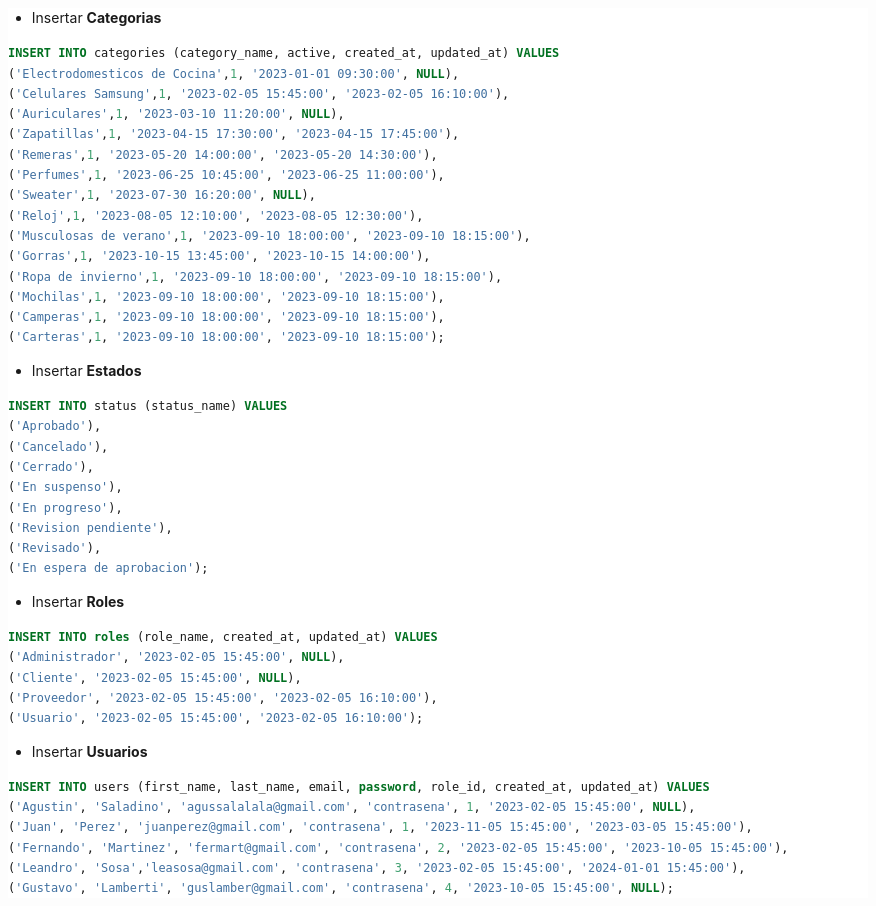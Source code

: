 - Insertar **Categorias**
```sql
INSERT INTO categories (category_name, active, created_at, updated_at) VALUES 
('Electrodomesticos de Cocina',1, '2023-01-01 09:30:00', NULL),
('Celulares Samsung',1, '2023-02-05 15:45:00', '2023-02-05 16:10:00'),
('Auriculares',1, '2023-03-10 11:20:00', NULL),
('Zapatillas',1, '2023-04-15 17:30:00', '2023-04-15 17:45:00'),
('Remeras',1, '2023-05-20 14:00:00', '2023-05-20 14:30:00'),
('Perfumes',1, '2023-06-25 10:45:00', '2023-06-25 11:00:00'),
('Sweater',1, '2023-07-30 16:20:00', NULL),
('Reloj',1, '2023-08-05 12:10:00', '2023-08-05 12:30:00'),
('Musculosas de verano',1, '2023-09-10 18:00:00', '2023-09-10 18:15:00'),
('Gorras',1, '2023-10-15 13:45:00', '2023-10-15 14:00:00'),
('Ropa de invierno',1, '2023-09-10 18:00:00', '2023-09-10 18:15:00'),
('Mochilas',1, '2023-09-10 18:00:00', '2023-09-10 18:15:00'),
('Camperas',1, '2023-09-10 18:00:00', '2023-09-10 18:15:00'),
('Carteras',1, '2023-09-10 18:00:00', '2023-09-10 18:15:00');
```

- Insertar **Estados**
```sql
INSERT INTO status (status_name) VALUES
('Aprobado'),
('Cancelado'),
('Cerrado'),
('En suspenso'),
('En progreso'),
('Revision pendiente'),
('Revisado'),
('En espera de aprobacion');
```

- Insertar **Roles**
```sql
INSERT INTO roles (role_name, created_at, updated_at) VALUES
('Administrador', '2023-02-05 15:45:00', NULL),
('Cliente', '2023-02-05 15:45:00', NULL),
('Proveedor', '2023-02-05 15:45:00', '2023-02-05 16:10:00'),
('Usuario', '2023-02-05 15:45:00', '2023-02-05 16:10:00');
```

- Insertar **Usuarios**
```sql
INSERT INTO users (first_name, last_name, email, password, role_id, created_at, updated_at) VALUES
('Agustin', 'Saladino', 'agussalalala@gmail.com', 'contrasena', 1, '2023-02-05 15:45:00', NULL),
('Juan', 'Perez', 'juanperez@gmail.com', 'contrasena', 1, '2023-11-05 15:45:00', '2023-03-05 15:45:00'),
('Fernando', 'Martinez', 'fermart@gmail.com', 'contrasena', 2, '2023-02-05 15:45:00', '2023-10-05 15:45:00'),
('Leandro', 'Sosa','leasosa@gmail.com', 'contrasena', 3, '2023-02-05 15:45:00', '2024-01-01 15:45:00'),
('Gustavo', 'Lamberti', 'guslamber@gmail.com', 'contrasena', 4, '2023-10-05 15:45:00', NULL);
```
